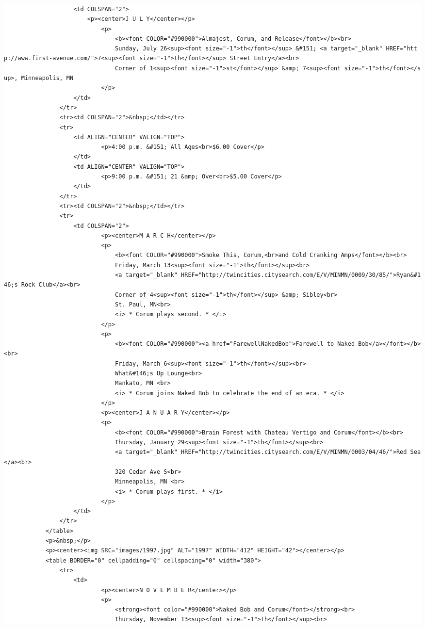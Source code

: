 						<td COLSPAN="2">
							<p><center>J U L Y</center></p>
								<p>
									<b><font COLOR="#990000">Almajest, Corum, and Release</font></b><br>
									Sunday, July 26<sup><font size="-1">th</font></sup> &#151; <a target="_blank" HREF="http://www.first-avenue.com/">7<sup><font size="-1">th</font></sup> Street Entry</a><br>
									Corner of 1<sup><font size="-1">st</font></sup> &amp; 7<sup><font size="-1">th</font></sup>, Minneapolis, MN
								</p>							
						</td>
					</tr>
					<tr><td COLSPAN="2">&nbsp;</td></tr>
					<tr>
						<td ALIGN="CENTER" VALIGN="TOP">							
								<p>4:00 p.m. &#151; All Ages<br>$6.00 Cover</p>							
						</td>
						<td ALIGN="CENTER" VALIGN="TOP">
								<p>9:00 p.m. &#151; 21 &amp; Over<br>$5.00 Cover</p>
						</td>
					</tr>
					<tr><td COLSPAN="2">&nbsp;</td></tr>
					<tr>
						<td COLSPAN="2">
								<p><center>M A R C H</center></p>
								<p>
									<b><font COLOR="#990000">Smoke This, Corum,<br>and Cold Cranking Amps</font></b><br>
									Friday, March 13<sup><font size="-1">th</font></sup><br>
									<a target="_blank" HREF="http://twincities.citysearch.com/E/V/MINMN/0009/30/85/">Ryan&#146;s Rock Club</a><br>
									Corner of 4<sup><font size="-1">th</font></sup> &amp; Sibley<br>
									St. Paul, MN<br>
									<i> * Corum plays second. * </i>
								</p>
								<p>
									<b><font COLOR="#990000"><a href="FarewellNakedBob">Farewell to Naked Bob</a></font></b><br>
									Friday, March 6<sup><font size="-1">th</font></sup><br>
									What&#146;s Up Lounge<br>
									Mankato, MN <br>
									<i> * Corum joins Naked Bob to celebrate the end of an era. * </i>
								</p>
								<p><center>J A N U A R Y</center></p>
								<p>
									<b><font COLOR="#990000">Brain Forest with Chateau Vertigo and Corum</font></b><br>
									Thursday, January 29<sup><font size="-1">th</font></sup><br>
									<a target="_blank" HREF="http://twincities.citysearch.com/E/V/MINMN/0003/04/46/">Red Sea</a><br>
									320 Cedar Ave S<br>
									Minneapolis, MN <br>
									<i> * Corum plays first. * </i>
								</p>
						</td>
					</tr>
				</table>
				<p>&nbsp;</p>
				<p><center><img SRC="images/1997.jpg" ALT="1997" WIDTH="412" HEIGHT="42"></center></p>
				<table BORDER="0" cellpadding="0" cellspacing="0" width="380">
					<tr>
						<td>
								<p><center>N O V E M B E R</center></p>
								<p>
									<strong><font color="#990000">Naked Bob and Corum</font></strong><br>
									Thursday, November 13<sup><font size="-1">th</font></sup><br>